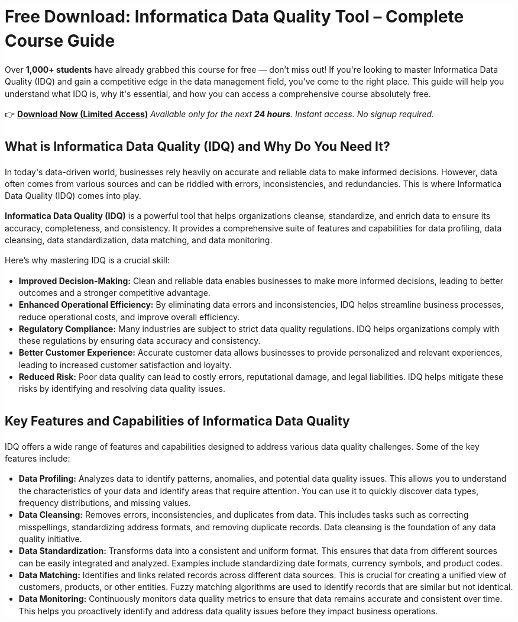 # Free Download: Informatica Data Quality Tool – Complete Course Guide

Over **1,000+ students** have already grabbed this course for free — don’t miss out! If you're looking to master Informatica Data Quality (IDQ) and gain a competitive edge in the data management field, you've come to the right place. This guide will help you understand what IDQ is, why it's essential, and how you can access a comprehensive course absolutely free.

👉 [**Download Now (Limited Access)**](https://udemywork.com/informatica-data-quality-tool)
_Available only for the next **24 hours**. Instant access. No signup required._

## What is Informatica Data Quality (IDQ) and Why Do You Need It?

In today's data-driven world, businesses rely heavily on accurate and reliable data to make informed decisions. However, data often comes from various sources and can be riddled with errors, inconsistencies, and redundancies. This is where Informatica Data Quality (IDQ) comes into play.

**Informatica Data Quality (IDQ)** is a powerful tool that helps organizations cleanse, standardize, and enrich data to ensure its accuracy, completeness, and consistency. It provides a comprehensive suite of features and capabilities for data profiling, data cleansing, data standardization, data matching, and data monitoring.

Here’s why mastering IDQ is a crucial skill:

*   **Improved Decision-Making:** Clean and reliable data enables businesses to make more informed decisions, leading to better outcomes and a stronger competitive advantage.
*   **Enhanced Operational Efficiency:** By eliminating data errors and inconsistencies, IDQ helps streamline business processes, reduce operational costs, and improve overall efficiency.
*   **Regulatory Compliance:** Many industries are subject to strict data quality regulations. IDQ helps organizations comply with these regulations by ensuring data accuracy and consistency.
*   **Better Customer Experience:** Accurate customer data allows businesses to provide personalized and relevant experiences, leading to increased customer satisfaction and loyalty.
*   **Reduced Risk:** Poor data quality can lead to costly errors, reputational damage, and legal liabilities. IDQ helps mitigate these risks by identifying and resolving data quality issues.

## Key Features and Capabilities of Informatica Data Quality

IDQ offers a wide range of features and capabilities designed to address various data quality challenges. Some of the key features include:

*   **Data Profiling:**  Analyzes data to identify patterns, anomalies, and potential data quality issues. This allows you to understand the characteristics of your data and identify areas that require attention.  You can use it to quickly discover data types, frequency distributions, and missing values.
*   **Data Cleansing:**  Removes errors, inconsistencies, and duplicates from data. This includes tasks such as correcting misspellings, standardizing address formats, and removing duplicate records. Data cleansing is the foundation of any data quality initiative.
*   **Data Standardization:**  Transforms data into a consistent and uniform format. This ensures that data from different sources can be easily integrated and analyzed. Examples include standardizing date formats, currency symbols, and product codes.
*   **Data Matching:**  Identifies and links related records across different data sources. This is crucial for creating a unified view of customers, products, or other entities. Fuzzy matching algorithms are used to identify records that are similar but not identical.
*   **Data Monitoring:**  Continuously monitors data quality metrics to ensure that data remains accurate and consistent over time. This helps you proactively identify and address data quality issues before they impact business operations.

